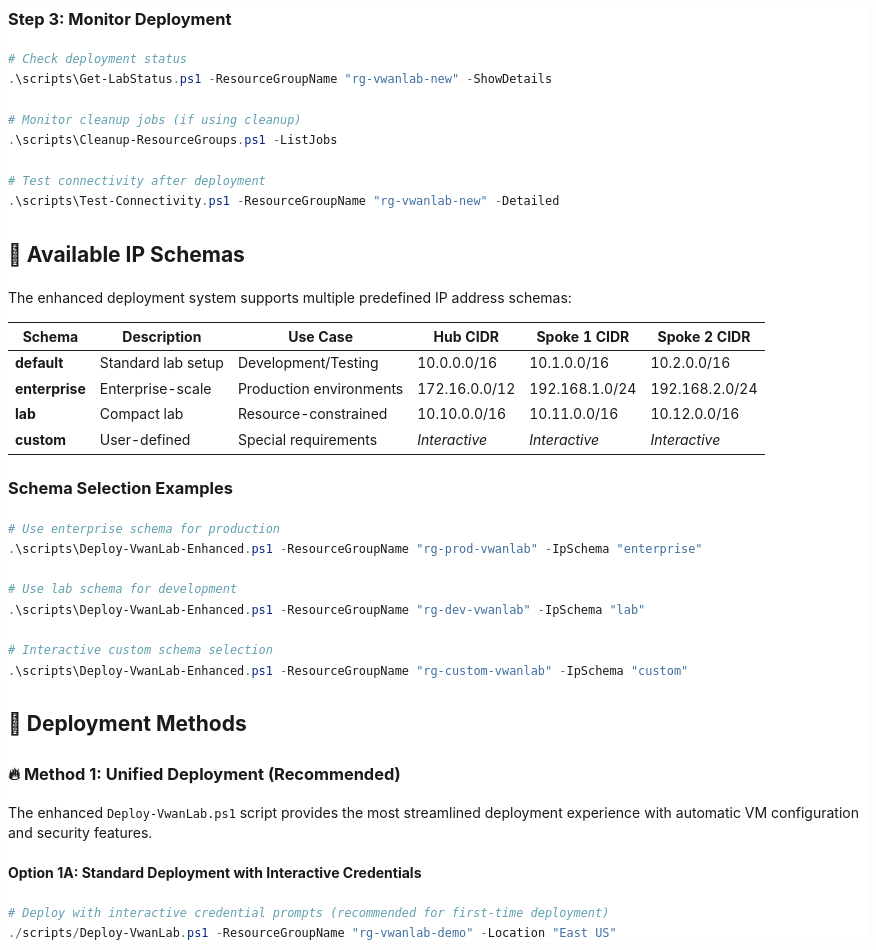 
### **Step 3: Monitor Deployment**

```powershell
# Check deployment status
.\scripts\Get-LabStatus.ps1 -ResourceGroupName "rg-vwanlab-new" -ShowDetails

# Monitor cleanup jobs (if using cleanup)
.\scripts\Cleanup-ResourceGroups.ps1 -ListJobs

# Test connectivity after deployment
.\scripts\Test-Connectivity.ps1 -ResourceGroupName "rg-vwanlab-new" -Detailed
```

## 🎯 **Available IP Schemas**

The enhanced deployment system supports multiple predefined IP address schemas:

| Schema | Description | Use Case | Hub CIDR | Spoke 1 CIDR | Spoke 2 CIDR |
|--------|-------------|----------|----------|--------------|--------------|
| **default** | Standard lab setup | Development/Testing | 10.0.0.0/16 | 10.1.0.0/16 | 10.2.0.0/16 |
| **enterprise** | Enterprise-scale | Production environments | 172.16.0.0/12 | 192.168.1.0/24 | 192.168.2.0/24 |
| **lab** | Compact lab | Resource-constrained | 10.10.0.0/16 | 10.11.0.0/16 | 10.12.0.0/16 |
| **custom** | User-defined | Special requirements | *Interactive* | *Interactive* | *Interactive* |

### **Schema Selection Examples**

```powershell
# Use enterprise schema for production
.\scripts\Deploy-VwanLab-Enhanced.ps1 -ResourceGroupName "rg-prod-vwanlab" -IpSchema "enterprise"

# Use lab schema for development
.\scripts\Deploy-VwanLab-Enhanced.ps1 -ResourceGroupName "rg-dev-vwanlab" -IpSchema "lab"

# Interactive custom schema selection
.\scripts\Deploy-VwanLab-Enhanced.ps1 -ResourceGroupName "rg-custom-vwanlab" -IpSchema "custom"
```

## 🔄 **Deployment Methods**

### **🔥 Method 1: Unified Deployment (Recommended)**

The enhanced `Deploy-VwanLab.ps1` script provides the most streamlined deployment experience with automatic VM configuration and security features.

#### **Option 1A: Standard Deployment with Interactive Credentials**
```powershell
# Deploy with interactive credential prompts (recommended for first-time deployment)
./scripts/Deploy-VwanLab.ps1 -ResourceGroupName "rg-vwanlab-demo" -Location "East US"
```
